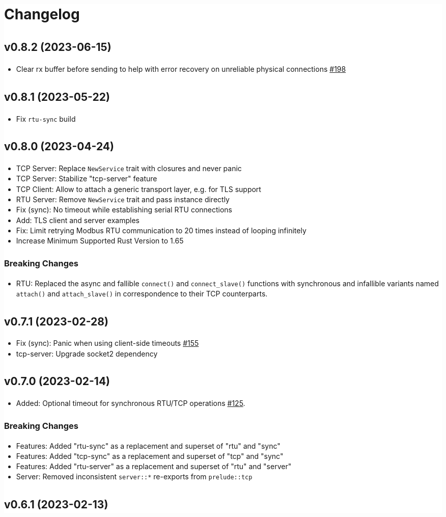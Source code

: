 


# Changelog

## v0.8.2 (2023-06-15)

- Clear rx buffer before sending to help with error recovery on unreliable physical connections [#198](https://github.com/slowtec/tokio-modbus/pull/198)

## v0.8.1 (2023-05-22)

- Fix `rtu-sync` build

## v0.8.0 (2023-04-24)

- TCP Server: Replace `NewService` trait with closures and never panic
- TCP Server: Stabilize "tcp-server" feature
- TCP Client: Allow to attach a generic transport layer, e.g. for TLS support
- RTU Server: Remove `NewService` trait and pass instance directly
- Fix (sync): No timeout while establishing serial RTU connections
- Add: TLS client and server examples
- Fix: Limit retrying Modbus RTU communication to 20 times instead of looping infinitely
- Increase Minimum Supported Rust Version to 1.65

### Breaking Changes

- RTU: Replaced the async and fallible `connect()` and `connect_slave()`
  functions with synchronous and infallible variants named `attach()` and
  `attach_slave()` in correspondence to their TCP counterparts.

## v0.7.1 (2023-02-28)

- Fix (sync): Panic when using client-side timeouts [#155](https://github.com/slowtec/tokio-modbus/issues/155)
- tcp-server: Upgrade socket2 dependency

## v0.7.0 (2023-02-14)

- Added: Optional timeout for synchronous RTU/TCP operations [#125](https://github.com/slowtec/tokio-modbus/issues/125).

### Breaking Changes

- Features: Added "rtu-sync" as a replacement and superset of "rtu" and "sync"
- Features: Added "tcp-sync" as a replacement and superset of "tcp" and "sync"
- Features: Added "rtu-server" as a replacement and superset of "rtu" and "server"
- Server: Removed inconsistent `server::*` re-exports from `prelude::tcp`

## v0.6.1 (2023-02-13)
